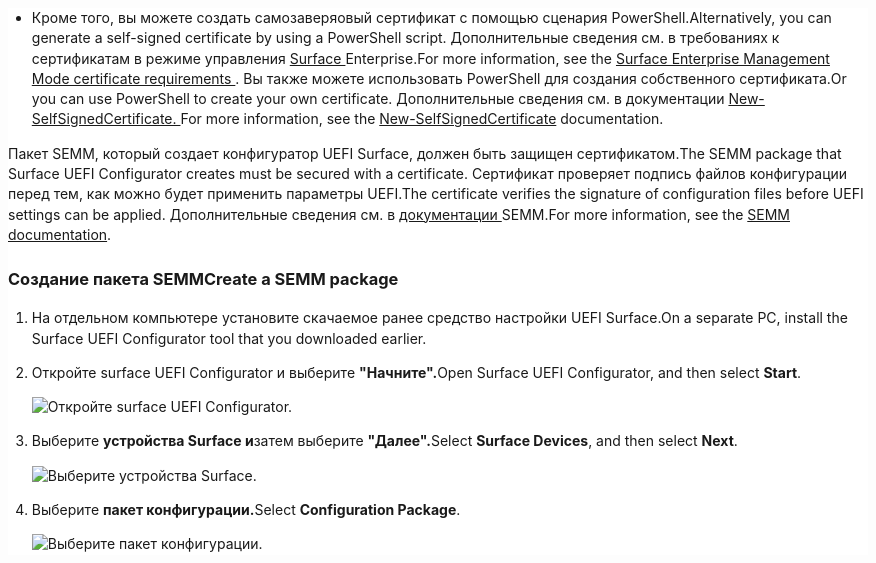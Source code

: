 - <span data-ttu-id="5d672-200">Кроме того, вы можете создать самозаверяовый сертификат с помощью сценария PowerShell.</span><span class="sxs-lookup"><span data-stu-id="5d672-200">Alternatively, you can generate a self-signed certificate by using a PowerShell script.</span></span> <span data-ttu-id="5d672-201">Дополнительные сведения см. в требованиях к сертификатам в режиме управления <a href="https://docs.microsoft.com/surface/surface-enterprise-management-mode#surface-enterprise-management-mode-certificate-requirements" target="_blank"> Surface </a> Enterprise.</span><span class="sxs-lookup"><span data-stu-id="5d672-201">For more information, see the <a href="https://docs.microsoft.com/surface/surface-enterprise-management-mode#surface-enterprise-management-mode-certificate-requirements" target="_blank">Surface Enterprise Management Mode certificate requirements </a>.</span></span> <span data-ttu-id="5d672-202">Вы также можете использовать PowerShell для создания собственного сертификата.</span><span class="sxs-lookup"><span data-stu-id="5d672-202">Or you can use PowerShell to create your own certificate.</span></span> <span data-ttu-id="5d672-203">Дополнительные сведения см. в документации <a href="https://docs.microsoft.com/powershell/module/pkiclient/new-selfsignedcertificate" target="_blank"> New-SelfSignedCertificate. </a></span><span class="sxs-lookup"><span data-stu-id="5d672-203">For more information, see the <a href="https://docs.microsoft.com/powershell/module/pkiclient/new-selfsignedcertificate" target="_blank"> New-SelfSignedCertificate</a> documentation.</span></span>

<span data-ttu-id="5d672-204">Пакет SEMM, который создает конфигуратор UEFI Surface, должен быть защищен сертификатом.</span><span class="sxs-lookup"><span data-stu-id="5d672-204">The SEMM package that Surface UEFI Configurator creates must be secured with a certificate.</span></span> <span data-ttu-id="5d672-205">Сертификат проверяет подпись файлов конфигурации перед тем, как можно будет применить параметры UEFI.</span><span class="sxs-lookup"><span data-stu-id="5d672-205">The certificate verifies the signature of configuration files before UEFI settings can be applied.</span></span> <span data-ttu-id="5d672-206">Дополнительные сведения см. в <a href="https://docs.microsoft.com/surface/surface-enterprise-management-mode" target="_blank"> документации </a> SEMM.</span><span class="sxs-lookup"><span data-stu-id="5d672-206">For more information, see the <a href="https://docs.microsoft.com/surface/surface-enterprise-management-mode" target="_blank"> SEMM documentation</a>.</span></span>
 
 
### <span data-ttu-id="5d672-207">Создание пакета SEMM</span><span class="sxs-lookup"><span data-stu-id="5d672-207">Create a SEMM package</span></span>

1. <span data-ttu-id="5d672-208">На отдельном компьютере установите скачаемое ранее средство настройки UEFI Surface.</span><span class="sxs-lookup"><span data-stu-id="5d672-208">On a separate PC, install the Surface UEFI Configurator tool that you downloaded earlier.</span></span> 

2. <span data-ttu-id="5d672-209">Откройте surface UEFI Configurator и выберите **"Начните".**</span><span class="sxs-lookup"><span data-stu-id="5d672-209">Open Surface UEFI Configurator, and then select **Start**.</span></span>

   ![Откройте surface UEFI Configurator.](images/shm-fig2.png)
   
3. <span data-ttu-id="5d672-211">Выберите **устройства Surface и**затем выберите **"Далее".**</span><span class="sxs-lookup"><span data-stu-id="5d672-211">Select **Surface Devices**, and then select **Next**.</span></span>

   ![Выберите устройства Surface.](images/shm-fig3.png)
  
4. <span data-ttu-id="5d672-213">Выберите **пакет конфигурации.**</span><span class="sxs-lookup"><span data-stu-id="5d672-213">Select **Configuration Package**.</span></span>

   ![Выберите пакет конфигурации.](images/shm-fig4.png)
  